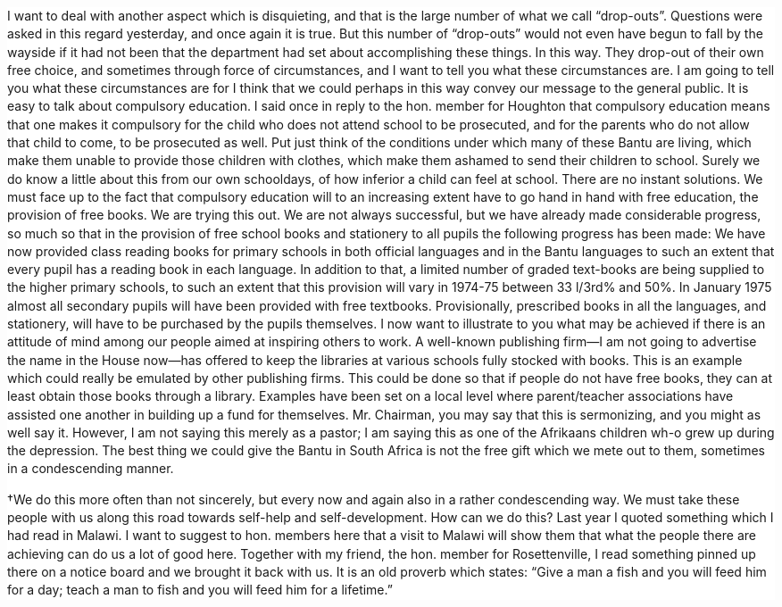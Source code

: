<p>I want to deal with another aspect which is disquieting, and that is the large number of what we call &#x201C;drop-outs&#x201D;. Questions were asked in this regard yesterday, and once again it is true. But this number of &#x201C;drop-outs&#x201D; would not even have begun to fall by the wayside if it had not been that the department had set about accomplishing these things. In this way. They drop-out of their own free choice, and sometimes through force of circumstances, and I want to tell you what these circumstances are. I am going to tell you what these circumstances are for I think that we could perhaps in this way convey our message to the general public. It is easy to talk about compulsory education. I said once in reply to the hon. member for Houghton that compulsory education means that one makes it compulsory for the child who does not attend school to be prosecuted, and for the parents who do not allow that child to come, to be prosecuted as well. Put just think of the conditions under which many of these Bantu are living, which make them unable to provide those children with clothes, which make them ashamed to send their children to school. Surely we do know a little about this from our own schooldays, of how inferior a child can feel at school. There are no instant solutions. We must face up to the fact that compulsory education will to an increasing extent have to go hand in hand with free education, the provision of free books. We are trying this out. We are not always successful, but we have already made considerable progress, so much so that in the provision of free school books and stationery to all pupils the following progress has been made: We have now provided class reading books for primary schools in both official languages and in the Bantu languages to such an extent that every pupil has a reading book in each language. In addition to that, a limited number of graded text-books are being supplied to the higher primary schools, to such an extent that this provision will vary in 1974-75 between 33 l/3rd% and 50%. In January 1975 almost all secondary pupils will have been provided with free textbooks. Provisionally, prescribed books in all the languages, and stationery, will have to be purchased by the pupils themselves. I now want to illustrate to you what may be achieved if there is an attitude of mind among our people aimed at inspiring others to work. A well-known publishing firm&#x2014;I am not going to advertise the name in the House now&#x2014;has offered to keep the libraries at various schools fully stocked with books. This is an example which could really be emulated by other publishing firms. This could be done so that if people do not have free books, they can at least obtain those books through a library. Examples have been set on a local level where parent/teacher associations have assisted one another in building up a fund for themselves. Mr. Chairman, you may say that this is sermonizing, and you might as well say it. However, I am not saying this merely as a pastor; I am saying this as one of the Afrikaans children wh-o grew up during the depression. The best thing we could give the Bantu in South Africa is not the free gift which we mete out to them, sometimes in a condescending manner.</p>

<p>&#x2020;We do this more often than not sincerely, but every now and again also in a rather condescending way. We must take these people with us along this road towards self-help and self-development. How can we do this&#x003F; Last year I quoted something which I had read in Malawi. I want to suggest to hon. members here that a visit to Malawi will show them that what the people there are achieving can do us a lot of good here. Together with my friend, the hon. member for Rosettenville, I read something pinned up there on a notice board and we brought it back with us. It is an old proverb which states: &#x201C;Give a man a fish and you will feed him for a <span class="col_3411-3412" refersTo="page_0496"/>day; teach a man to fish and you will feed him for a lifetime.&#x201D;</p>
